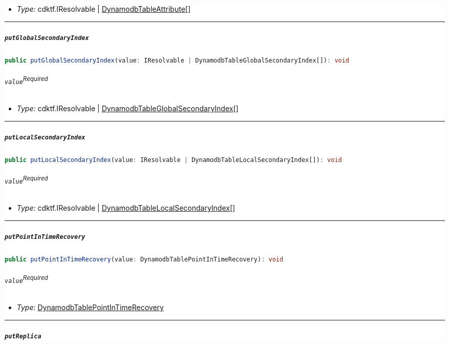 - *Type:* cdktf.IResolvable | <a href="#@cdktf/aws-cdk.dynamodbTable.DynamodbTableAttribute">DynamodbTableAttribute</a>[]

---

##### `putGlobalSecondaryIndex` <a name="putGlobalSecondaryIndex" id="@cdktf/aws-cdk.dynamodbTable.DynamodbTable.putGlobalSecondaryIndex"></a>

```typescript
public putGlobalSecondaryIndex(value: IResolvable | DynamodbTableGlobalSecondaryIndex[]): void
```

###### `value`<sup>Required</sup> <a name="value" id="@cdktf/aws-cdk.dynamodbTable.DynamodbTable.putGlobalSecondaryIndex.parameter.value"></a>

- *Type:* cdktf.IResolvable | <a href="#@cdktf/aws-cdk.dynamodbTable.DynamodbTableGlobalSecondaryIndex">DynamodbTableGlobalSecondaryIndex</a>[]

---

##### `putLocalSecondaryIndex` <a name="putLocalSecondaryIndex" id="@cdktf/aws-cdk.dynamodbTable.DynamodbTable.putLocalSecondaryIndex"></a>

```typescript
public putLocalSecondaryIndex(value: IResolvable | DynamodbTableLocalSecondaryIndex[]): void
```

###### `value`<sup>Required</sup> <a name="value" id="@cdktf/aws-cdk.dynamodbTable.DynamodbTable.putLocalSecondaryIndex.parameter.value"></a>

- *Type:* cdktf.IResolvable | <a href="#@cdktf/aws-cdk.dynamodbTable.DynamodbTableLocalSecondaryIndex">DynamodbTableLocalSecondaryIndex</a>[]

---

##### `putPointInTimeRecovery` <a name="putPointInTimeRecovery" id="@cdktf/aws-cdk.dynamodbTable.DynamodbTable.putPointInTimeRecovery"></a>

```typescript
public putPointInTimeRecovery(value: DynamodbTablePointInTimeRecovery): void
```

###### `value`<sup>Required</sup> <a name="value" id="@cdktf/aws-cdk.dynamodbTable.DynamodbTable.putPointInTimeRecovery.parameter.value"></a>

- *Type:* <a href="#@cdktf/aws-cdk.dynamodbTable.DynamodbTablePointInTimeRecovery">DynamodbTablePointInTimeRecovery</a>

---

##### `putReplica` <a name="putReplica" id="@cdktf/aws-cdk.dynamodbTable.DynamodbTable.putReplica"></a>
